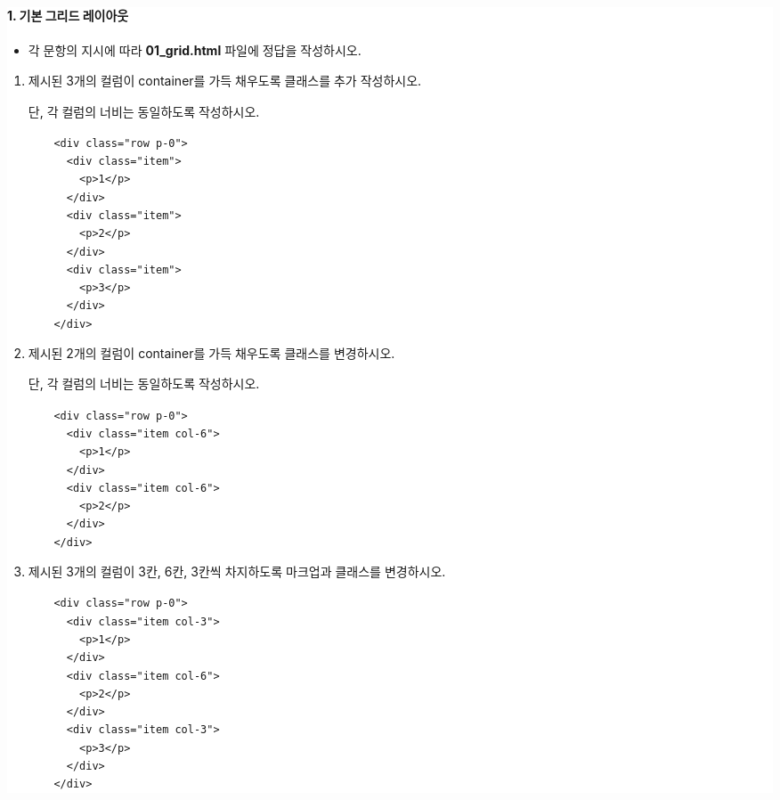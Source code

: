#### 1. 기본 그리드 레이아웃

- 각 문항의 지시에 따라 **01_grid.html** 파일에 정답을 작성하시오.

1. 제시된 3개의 컬럼이 container를 가득 채우도록 클래스를 추가 작성하시오. 

   단, 각 컬럼의 너비는 동일하도록 작성하시오.

   ```
       <div class="row p-0">
         <div class="item">
           <p>1</p>
         </div>
         <div class="item">
           <p>2</p>
         </div>
         <div class="item">
           <p>3</p>
         </div>
       </div>
   ```

   

2. 제시된 2개의 컬럼이 container를 가득 채우도록 클래스를 변경하시오.

   단, 각 컬럼의 너비는 동일하도록 작성하시오.

   ```
       <div class="row p-0">
         <div class="item col-6">
           <p>1</p>
         </div>
         <div class="item col-6">
           <p>2</p>
         </div>   
       </div>
   ```

   

3. 제시된 3개의 컬럼이 3칸, 6칸, 3칸씩 차지하도록 마크업과 클래스를 변경하시오.

   ```
       <div class="row p-0">
         <div class="item col-3">
           <p>1</p>
         </div>  
         <div class="item col-6">
           <p>2</p>
         </div>
         <div class="item col-3">
           <p>3</p>
         </div>
       </div> 
   ```

   
